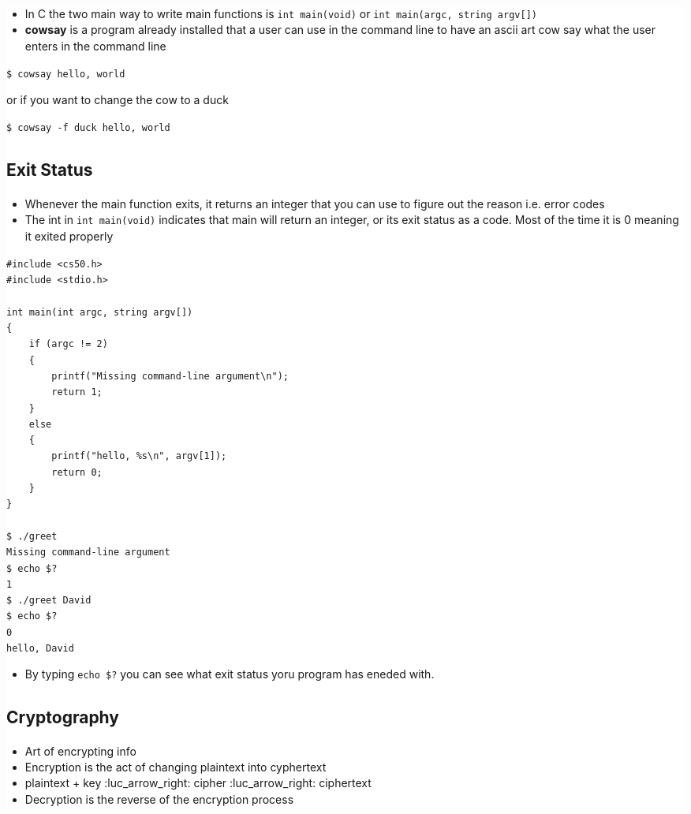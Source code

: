 - In C the two main way to write main functions is ```int main(void)``` or ```int main(argc, string argv[])```
- **cowsay** is a program already installed that a user can use in the command line to have an ascii art cow say what the user enters in the command line
```
$ cowsay hello, world
```
or if you want to change the cow to a duck
```
$ cowsay -f duck hello, world
```

## Exit Status
- Whenever the main function exits, it returns an integer that you can use to figure out the reason i.e. error codes
- The int in ```int main(void)``` indicates that main will return an integer, or its exit status as a code. Most of the time it is 0 meaning it exited properly
```
#include <cs50.h>
#include <stdio.h>

int main(int argc, string argv[])
{
	if (argc != 2)
	{
		printf("Missing command-line argument\n");
		return 1;
	}
	else
	{
		printf("hello, %s\n", argv[1]);
		return 0;
	}
}

$ ./greet
Missing command-line argument
$ echo $?
1
$ ./greet David
$ echo $?
0
hello, David
```
- By typing ```echo $?``` you can see what exit status yoru program has eneded with.

## Cryptography
- Art of encrypting info
- Encryption is the act of changing plaintext into cyphertext
- plaintext + key :luc_arrow_right: cipher :luc_arrow_right: ciphertext
- Decryption is the reverse of the encryption process